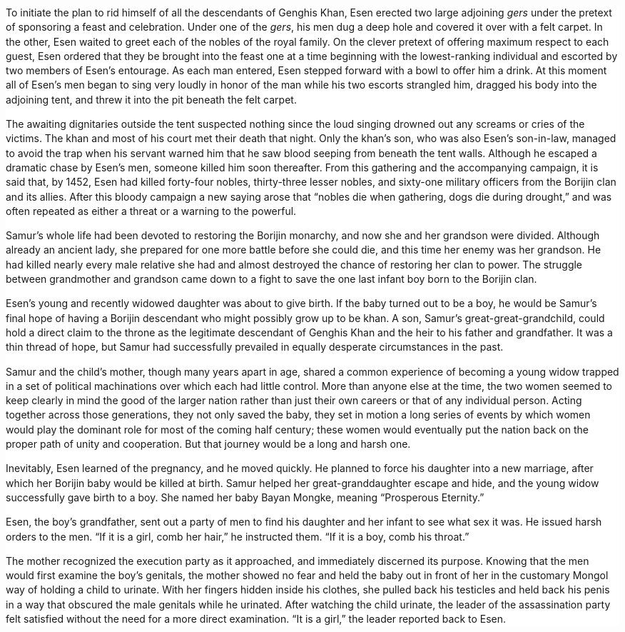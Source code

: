 To initiate the plan to rid himself of all the descendants of Genghis Khan, Esen erected two large adjoining *gers* under the pretext of sponsoring a feast and celebration. Under one of the *gers*, his men dug a deep hole and covered it over with a felt carpet. In the other, Esen waited to greet each of the nobles of the royal family. On the clever pretext of offering maximum respect to each guest, Esen ordered that they be brought into the feast one at a time beginning with the lowest-ranking individual and escorted by two members of Esen’s entourage. As each man entered, Esen stepped forward with a bowl to offer him a drink. At this moment all of Esen’s men began to sing very loudly in honor of the man while his two escorts strangled him, dragged his body into the adjoining tent, and threw it into the pit beneath the felt carpet.

The awaiting dignitaries outside the tent suspected nothing since the loud singing drowned out any screams or cries of the victims. The khan and most of his court met their death that night. Only the khan’s son, who was also Esen’s son-in-law, managed to avoid the trap when his servant warned him that he saw blood seeping from beneath the tent walls. Although he escaped a dramatic chase by Esen’s men, someone killed him soon thereafter. From this gathering and the accompanying campaign, it is said that, by 1452, Esen had killed forty-four nobles, thirty-three lesser nobles, and sixty-one military officers from the Borijin clan and its allies. After this bloody campaign a new saying arose that “nobles die when gathering, dogs die during drought,” and was often repeated as either a threat or a warning to the powerful.

Samur’s whole life had been devoted to restoring the Borijin monarchy, and now she and her grandson were divided. Although already an ancient lady, she prepared for one more battle before she could die, and this time her enemy was her grandson. He had killed nearly every male relative she had and almost destroyed the chance of restoring her clan to power. The struggle between grandmother and grandson came down to a fight to save the one last infant boy born to the Borijin clan.

Esen’s young and recently widowed daughter was about to give birth. If the baby turned out to be a boy, he would be Samur’s final hope of having a Borijin descendant who might possibly grow up to be khan. A son, Samur’s great-great-grandchild, could hold a direct claim to the throne as the legitimate descendant of Genghis Khan and the heir to his father and grandfather. It was a thin thread of hope, but Samur had successfully prevailed in equally desperate circumstances in the past.

Samur and the child’s mother, though many years apart in age, shared a common experience of becoming a young widow trapped in a set of political machinations over which each had little control. More than anyone else at the time, the two women seemed to keep clearly in mind the good of the larger nation rather than just their own careers or that of any individual person. Acting together across those generations, they not only saved the baby, they set in motion a long series of events by which women would play the dominant role for most of the coming half century; these women would eventually put the nation back on the proper path of unity and cooperation. But that journey would be a long and harsh one.

Inevitably, Esen learned of the pregnancy, and he moved quickly. He planned to force his daughter into a new marriage, after which her Borijin baby would be killed at birth. Samur helped her great-granddaughter escape and hide, and the young widow successfully gave birth to a boy. She named her baby Bayan Mongke, meaning “Prosperous Eternity.”

Esen, the boy’s grandfather, sent out a party of men to find his daughter and her infant to see what sex it was. He issued harsh orders to the men. “If it is a girl, comb her hair,” he instructed them. “If it is a boy, comb his throat.”

The mother recognized the execution party as it approached, and immediately discerned its purpose. Knowing that the men would first examine the boy’s genitals, the mother showed no fear and held the baby out in front of her in the customary Mongol way of holding a child to urinate. With her fingers hidden inside his clothes, she pulled back his testicles and held back his penis in a way that obscured the male genitals while he urinated. After watching the child urinate, the leader of the assassination party felt satisfied without the need for a more direct examination. “It is a girl,” the leader reported back to Esen.
